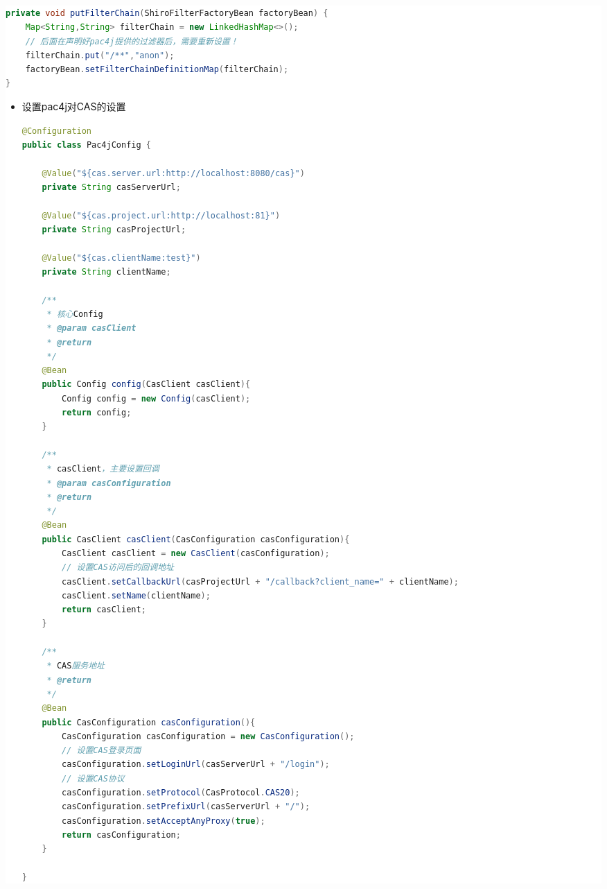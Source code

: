   ```java
  private void putFilterChain(ShiroFilterFactoryBean factoryBean) {
      Map<String,String> filterChain = new LinkedHashMap<>();
      // 后面在声明好pac4j提供的过滤器后，需要重新设置！
      filterChain.put("/**","anon");
      factoryBean.setFilterChainDefinitionMap(filterChain);
  }
  ```
* 设置pac4j对CAS的设置
  ```java
  @Configuration
  public class Pac4jConfig {

      @Value("${cas.server.url:http://localhost:8080/cas}")
      private String casServerUrl;

      @Value("${cas.project.url:http://localhost:81}")
      private String casProjectUrl;

      @Value("${cas.clientName:test}")
      private String clientName;

      /**
       * 核心Config
       * @param casClient
       * @return
       */
      @Bean
      public Config config(CasClient casClient){
          Config config = new Config(casClient);
          return config;
      }

      /**
       * casClient，主要设置回调
       * @param casConfiguration
       * @return
       */
      @Bean
      public CasClient casClient(CasConfiguration casConfiguration){
          CasClient casClient = new CasClient(casConfiguration);
          // 设置CAS访问后的回调地址
          casClient.setCallbackUrl(casProjectUrl + "/callback?client_name=" + clientName);
          casClient.setName(clientName);
          return casClient;
      }

      /**
       * CAS服务地址
       * @return
       */
      @Bean
      public CasConfiguration casConfiguration(){
          CasConfiguration casConfiguration = new CasConfiguration();
          // 设置CAS登录页面
          casConfiguration.setLoginUrl(casServerUrl + "/login");
          // 设置CAS协议
          casConfiguration.setProtocol(CasProtocol.CAS20);
          casConfiguration.setPrefixUrl(casServerUrl + "/");
          casConfiguration.setAcceptAnyProxy(true);
          return casConfiguration;
      }

  }
  ```